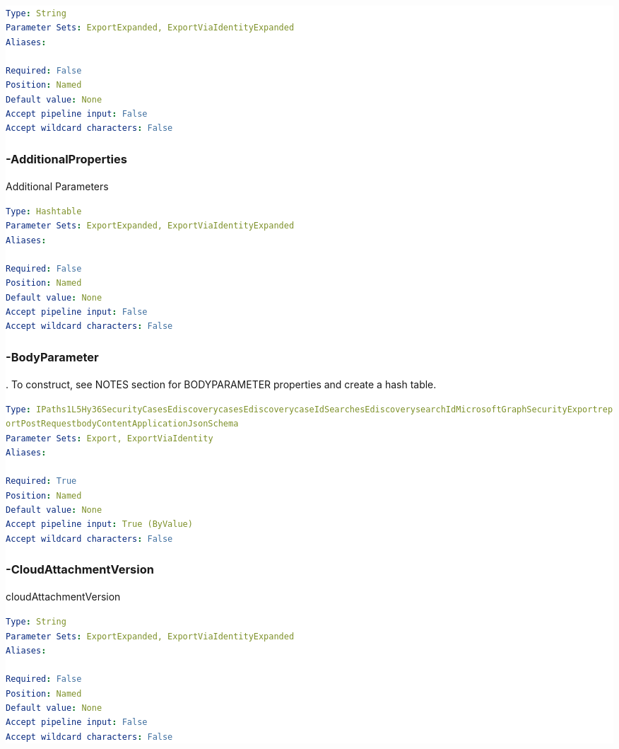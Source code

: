 ```yaml
Type: String
Parameter Sets: ExportExpanded, ExportViaIdentityExpanded
Aliases:

Required: False
Position: Named
Default value: None
Accept pipeline input: False
Accept wildcard characters: False
```

### -AdditionalProperties
Additional Parameters

```yaml
Type: Hashtable
Parameter Sets: ExportExpanded, ExportViaIdentityExpanded
Aliases:

Required: False
Position: Named
Default value: None
Accept pipeline input: False
Accept wildcard characters: False
```

### -BodyParameter
.
To construct, see NOTES section for BODYPARAMETER properties and create a hash table.

```yaml
Type: IPaths1L5Hy36SecurityCasesEdiscoverycasesEdiscoverycaseIdSearchesEdiscoverysearchIdMicrosoftGraphSecurityExportreportPostRequestbodyContentApplicationJsonSchema
Parameter Sets: Export, ExportViaIdentity
Aliases:

Required: True
Position: Named
Default value: None
Accept pipeline input: True (ByValue)
Accept wildcard characters: False
```

### -CloudAttachmentVersion
cloudAttachmentVersion

```yaml
Type: String
Parameter Sets: ExportExpanded, ExportViaIdentityExpanded
Aliases:

Required: False
Position: Named
Default value: None
Accept pipeline input: False
Accept wildcard characters: False
```
